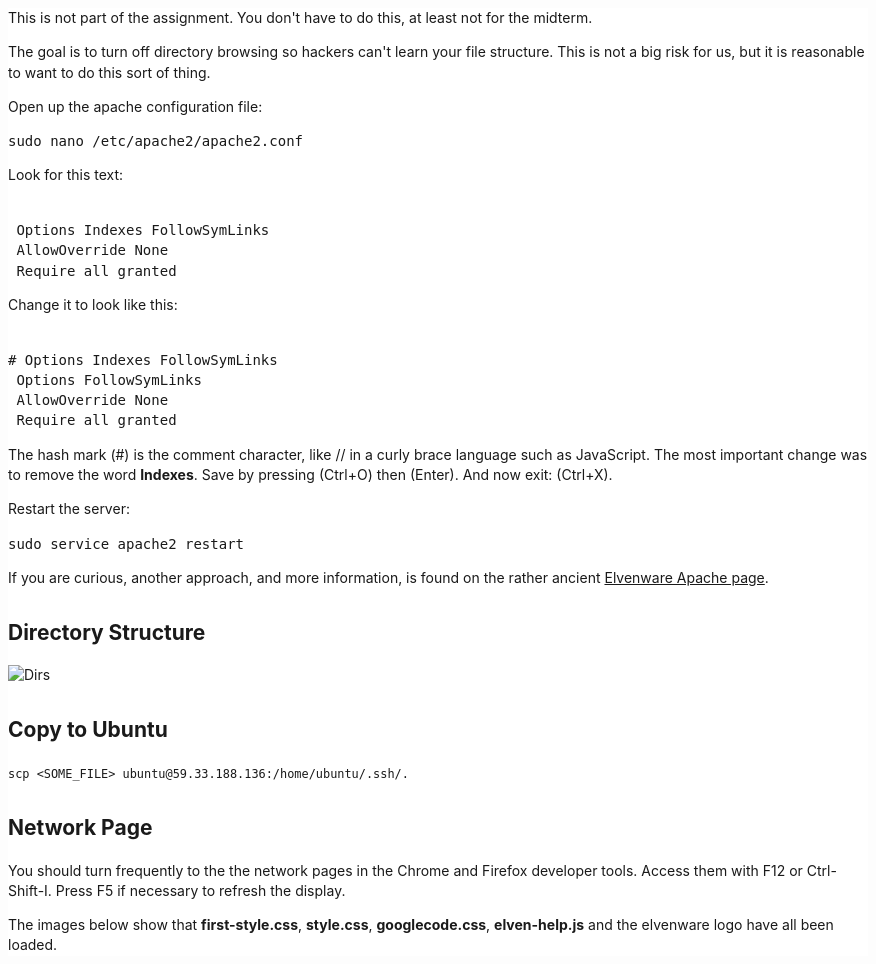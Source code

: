 This is not part of the assignment. You don't have to do this, at least not for the midterm.

The goal is to turn off directory browsing so hackers can't learn your file structure. This is not a big risk for us, but it is reasonable to want to do this sort of thing.

Open up the apache configuration file:

<pre>sudo nano /etc/apache2/apache2.conf </pre>

Look for this text:

<pre><Directory /var/www/>  
 Options Indexes FollowSymLinks  
 AllowOverride None  
 Require all granted  
</Directory></pre>

Change it to look like this:

<pre><Directory /var/www/>  
# Options Indexes FollowSymLinks  
 Options FollowSymLinks  
 AllowOverride None  
 Require all granted  
</Directory></pre>

The hash mark (#) is the comment character, like // in a curly brace language such as JavaScript. The most important change was to remove the word **Indexes**. Save by pressing (Ctrl+O) then (Enter). And now exit: (Ctrl+X).

Restart the server:

<pre>sudo service apache2 restart</pre>

If you are curious, another approach, and more information, is found on the rather ancient [Elvenware Apache page][elf-apache].

[elf-apache]: http://www.elvenware.com/charlie/development/web/Server/Apache.html#configuring-htaccess

## Directory Structure

![Dirs](https://s3.amazonaws.com/bucket01.elvenware.com/images/prog270-midterm-2016-03.png)

## Copy to Ubuntu

```
scp <SOME_FILE> ubuntu@59.33.188.136:/home/ubuntu/.ssh/.
```

## Network Page

You should turn frequently to the the network pages in the Chrome and Firefox developer tools. Access them with F12 or Ctrl-Shift-I. Press F5 if necessary to refresh the display.

The images below show that **first-style.css**, **style.css**, **googlecode.css**, **elven-help.js** and the elvenware logo have all been loaded.


[network-chrome]: https://s3.amazonaws.com/bucket01.elvenware.com/images/network-chrome.png
[network-firefox]: https://s3.amazonaws.com/bucket01.elvenware.com/images/network-firefox.png
[cdt]: https://developers.google.com/web/tools/chrome-devtools/